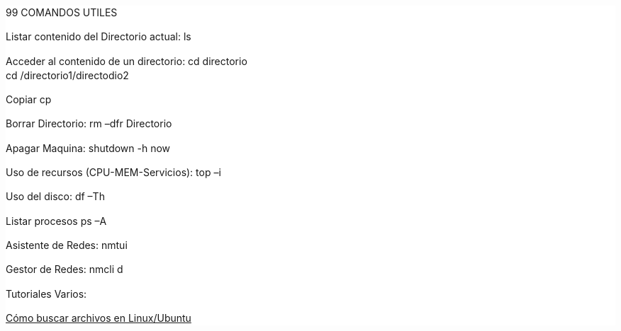 99 COMANDOS UTILES

Listar contenido del Directorio actual: ls

Acceder al contenido de un directorio: cd directorio  
cd /directorio1/directodio2

Copiar cp

Borrar Directorio: rm –dfr Directorio

Apagar Maquina: shutdown -h now

Uso de recursos (CPU-MEM-Servicios): top –i

Uso del disco: df –Th

Listar procesos ps –A

Asistente de Redes: nmtui

Gestor de Redes: nmcli d

Tutoriales Varios:

[Cómo buscar archivos en
Linux/Ubuntu](http://elpregunton.es/como-buscar-archivos-linux-ubuntu/)
